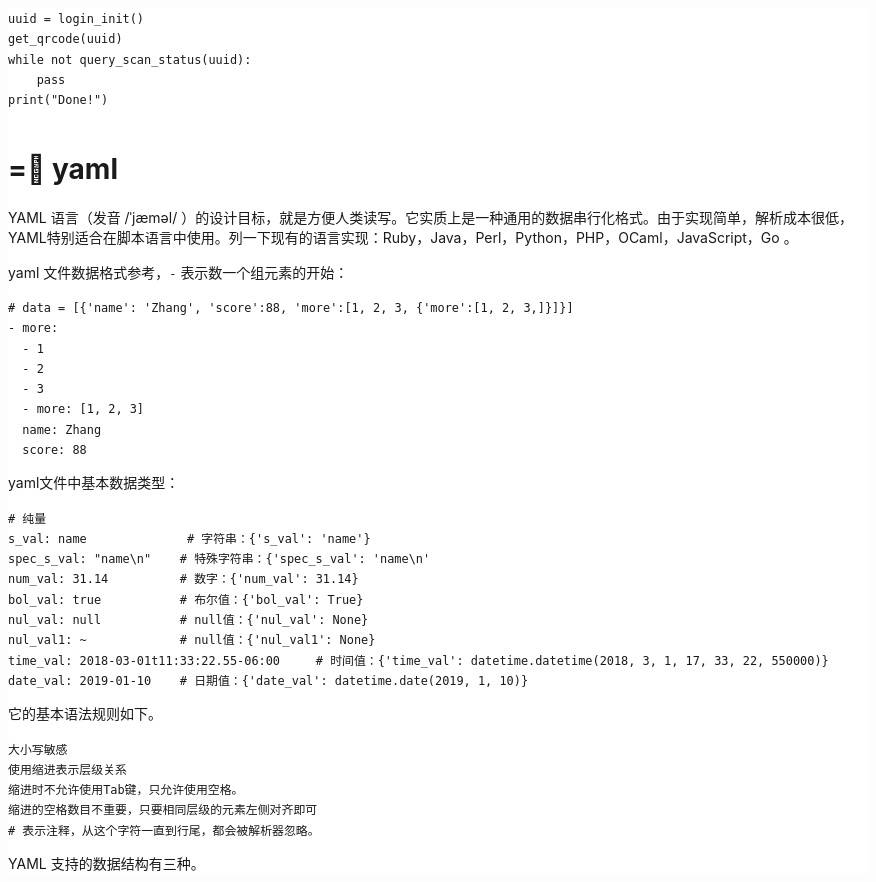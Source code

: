     uuid = login_init()
    get_qrcode(uuid)
    while not query_scan_status(uuid):
        pass
    print("Done!")




# =🚩 yaml 

YAML 语言（发音 /ˈjæməl/ ）的设计目标，就是方便人类读写。它实质上是一种通用的数据串行化格式。由于实现简单，解析成本很低，YAML特别适合在脚本语言中使用。列一下现有的语言实现：Ruby，Java，Perl，Python，PHP，OCaml，JavaScript，Go 。

yaml 文件数据格式参考，`-` 表示数一个组元素的开始：

    # data = [{'name': 'Zhang', 'score':88, 'more':[1, 2, 3, {'more':[1, 2, 3,]}]}]
    - more:
      - 1
      - 2
      - 3
      - more: [1, 2, 3]
      name: Zhang
      score: 88



yaml文件中基本数据类型：

    # 纯量
    s_val: name              # 字符串：{'s_val': 'name'}
    spec_s_val: "name\n"    # 特殊字符串：{'spec_s_val': 'name\n'
    num_val: 31.14          # 数字：{'num_val': 31.14}
    bol_val: true           # 布尔值：{'bol_val': True}
    nul_val: null           # null值：{'nul_val': None}
    nul_val1: ~             # null值：{'nul_val1': None}
    time_val: 2018-03-01t11:33:22.55-06:00     # 时间值：{'time_val': datetime.datetime(2018, 3, 1, 17, 33, 22, 550000)}
    date_val: 2019-01-10    # 日期值：{'date_val': datetime.date(2019, 1, 10)}

它的基本语法规则如下。

    大小写敏感
    使用缩进表示层级关系
    缩进时不允许使用Tab键，只允许使用空格。
    缩进的空格数目不重要，只要相同层级的元素左侧对齐即可
    # 表示注释，从这个字符一直到行尾，都会被解析器忽略。

YAML 支持的数据结构有三种。
